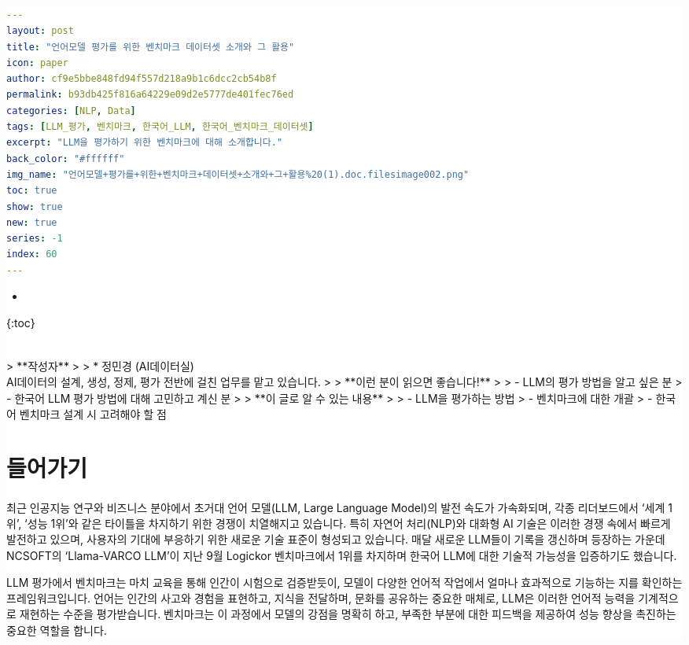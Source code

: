 ```yaml
---
layout: post
title: "언어모델 평가를 위한 벤치마크 데이터셋 소개와 그 활용"
icon: paper
author: cf9e5bbe848fd94f557d218a9b1c6dcc2cb54b8f
permalink: b93db425f816a64229e09d2e5777de401fec76ed
categories: [NLP, Data]
tags: [LLM_평가, 벤치마크, 한국어_LLM, 한국어_벤치마크_데이터셋]
excerpt: "LLM을 평가하기 위한 벤치마크에 대해 소개합니다."
back_color: "#ffffff"
img_name: "언어모델+평가를+위한+벤치마크+데이터셋+소개와+그+활용%20(1).doc.filesimage002.png"
toc: true
show: true
new: true
series: -1
index: 60
---
```


- 
{:toc}

<br/>
> **작성자**
> 
> * 정민경 (AI데이터실) <br> AI데이터의 설계, 생성, 정제, 평가 전반에 걸친 업무를 맡고 있습니다.
> 
> **이런 분이 읽으면 좋습니다!**
> 
> - LLM의 평가 방법을 알고 싶은 분
> - 한국어 LLM 평가 방법에 대해 고민하고 계신 분
> 
> **이 글로 알 수 있는 내용**
> 
> - LLM을 평가하는 방법
> - 벤치마크에 대한 개괄
> - 한국어 벤치마크 설계 시 고려해야 할 점

<br>


# 들어가기

최근 인공지능 연구와 비즈니스 분야에서 초거대 언어 모델(LLM, Large Language Model)의 발전 속도가 가속화되며, 각종
리더보드에서 ‘세계 1위’, ‘성능 1위’와 같은 타이틀을 차지하기 위한 경쟁이 치열해지고 있습니다. 특히 자연어 처리(NLP)와 대화형
AI 기술은 이러한 경쟁 속에서 빠르게 발전하고 있으며, 사용자의 기대에 부응하기 위한 새로운 기술 표준이 형성되고 있습니다. 매달 새로운
LLM들이 기록을 갱신하며 등장하는 가운데 NCSOFT의 ‘Llama-VARCO LLM’이 지난 9월 Logickor 벤치마크에서 1위를
차지하며 한국어 LLM에 대한 기술적 가능성을 입증하기도 했습니다.

LLM 평가에서 벤치마크는 마치 교육을 통해 인간이 시험으로 검증받듯이, 모델이 다양한 언어적 작업에서 얼마나 효과적으로 기능하는 지를
확인하는 프레임워크입니다. 언어는 인간의 사고와 경험을 표현하고, 지식을 전달하며, 문화를 공유하는 중요한 매체로, LLM은 이러한 언어적
능력을 기계적으로 재현하는 수준을 평가받습니다. 벤치마크는 이 과정에서 모델의 강점을 명확히 하고, 부족한 부분에 대한 피드백을 제공하여
성능 향상을 촉진하는 중요한 역할을 합니다.
